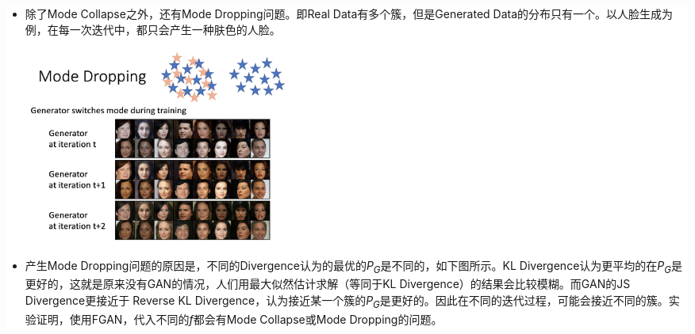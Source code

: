    - 除了Mode Collapse之外，还有Mode Dropping问题。即Real Data有多个簇，但是Generated Data的分布只有一个。以人脸生成为例，在每一次迭代中，都只会产生一种肤色的人脸。

     <img src="./image-20200817230253846.png" alt="image-20200817230253846" style="zoom:33%;" />

   - 产生Mode Dropping问题的原因是，不同的Divergence认为的最优的$P_G$是不同的，如下图所示。KL Divergence认为更平均的在$P_G$是更好的，这就是原来没有GAN的情况，人们用最大似然估计求解（等同于KL Divergence）的结果会比较模糊。而GAN的JS Divergence更接近于 Reverse KL Divergence，认为接近某一个簇的$P_G$是更好的。因此在不同的迭代过程，可能会接近不同的簇。实验证明，使用FGAN，代入不同的$f$都会有Mode Collapse或Mode Dropping的问题。
